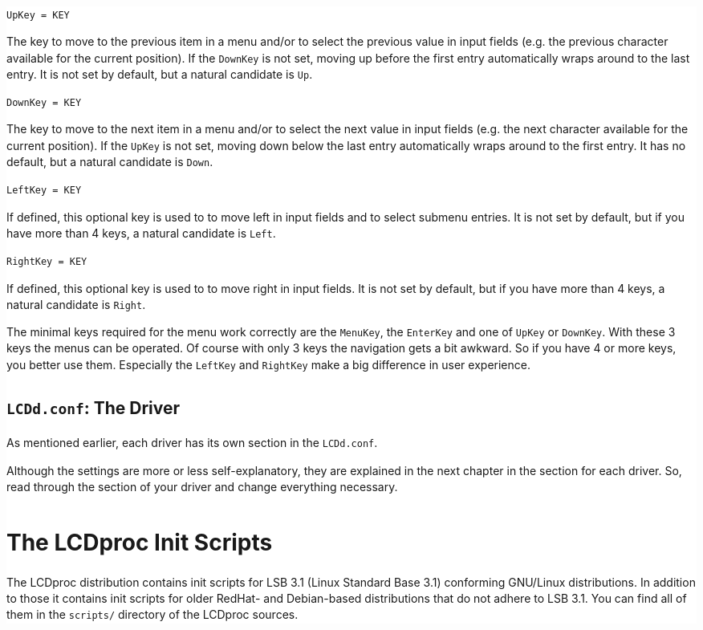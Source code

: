 ```
UpKey = KEY
```
The key to move to the previous item in a menu and/or to select the
    previous value in input fields (e.g. the previous character
    available for the current position). If the `DownKey` is not set,
    moving up before the first entry automatically wraps around to the
    last entry. It is not set by default, but a natural candidate is
    `Up`.

```
DownKey = KEY
```
The key to move to the next item in a menu and/or to select the next
    value in input fields (e.g. the next character available for the
    current position). If the `UpKey` is not set, moving down below the
    last entry automatically wraps around to the first entry. It has no
    default, but a natural candidate is `Down`.

```
LeftKey = KEY
```
If defined, this optional key is used to to move left in input
    fields and to select submenu entries. It is not set by default, but
    if you have more than 4 keys, a natural candidate is `Left`.

```
RightKey = KEY
```
If defined, this optional key is used to to move right in input
    fields. It is not set by default, but if you have more than 4 keys,
    a natural candidate is `Right`.

The minimal keys required for the menu work correctly are the `MenuKey`,
the `EnterKey` and one of `UpKey` or `DownKey`. With these 3 keys the
menus can be operated. Of course with only 3 keys the navigation gets a
bit awkward. So if you have 4 or more keys, you better use them.
Especially the `LeftKey` and `RightKey` make a big difference in user
experience.

`LCDd.conf`: The Driver
-------------------------------

As mentioned earlier, each driver has its own section in the
`LCDd.conf`.

Although the settings are more or less self-explanatory, they are
explained in the next chapter in the section for each driver. So, read
through the section of your driver and change everything necessary.

The LCDproc Init Scripts
========================

The LCDproc distribution contains init scripts for LSB 3.1 (Linux
Standard Base 3.1) conforming GNU/Linux distributions. In addition to
those it contains init scripts for older RedHat- and Debian-based
distributions that do not adhere to LSB 3.1. You can find all of them in
the `scripts/` directory of the LCDproc sources.
